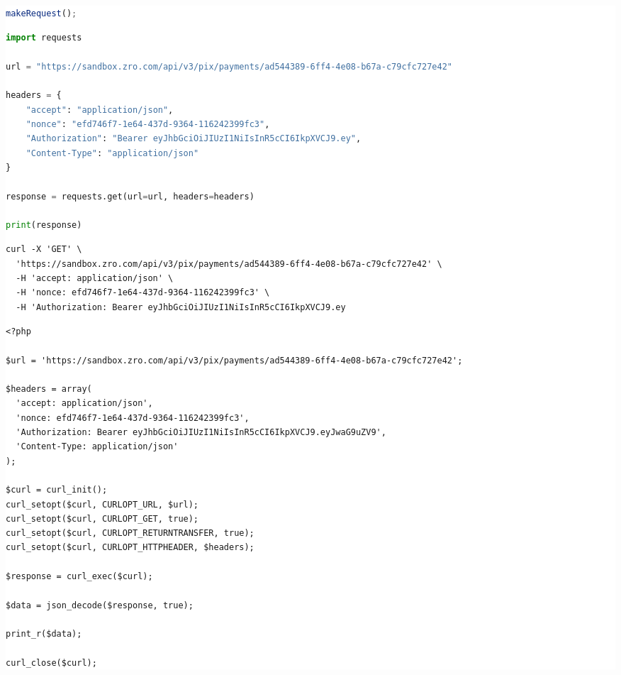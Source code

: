 ```js title=Axios
makeRequest();
```
</TabItem>
<TabItem value="py" label="Python">

```python title=Requests
import requests

url = "https://sandbox.zro.com/api/v3/pix/payments/ad544389-6ff4-4e08-b67a-c79cfc727e42"

headers = {
    "accept": "application/json",
    "nonce": "efd746f7-1e64-437d-9364-116242399fc3",
    "Authorization": "Bearer eyJhbGciOiJIUzI1NiIsInR5cCI6IkpXVCJ9.ey",
    "Content-Type": "application/json"
}

response = requests.get(url=url, headers=headers)

print(response)
```
</TabItem>
<TabItem value="shell" label="Shell">

```shell title=CURL
curl -X 'GET' \
  'https://sandbox.zro.com/api/v3/pix/payments/ad544389-6ff4-4e08-b67a-c79cfc727e42' \
  -H 'accept: application/json' \
  -H 'nonce: efd746f7-1e64-437d-9364-116242399fc3' \
  -H 'Authorization: Bearer eyJhbGciOiJIUzI1NiIsInR5cCI6IkpXVCJ9.ey
```
</TabItem>
<TabItem value="php" label="PHP">

```shell title=CURL
<?php

$url = 'https://sandbox.zro.com/api/v3/pix/payments/ad544389-6ff4-4e08-b67a-c79cfc727e42';

$headers = array(
  'accept: application/json',
  'nonce: efd746f7-1e64-437d-9364-116242399fc3',
  'Authorization: Bearer eyJhbGciOiJIUzI1NiIsInR5cCI6IkpXVCJ9.eyJwaG9uZV9',
  'Content-Type: application/json'
);

$curl = curl_init();
curl_setopt($curl, CURLOPT_URL, $url);
curl_setopt($curl, CURLOPT_GET, true);
curl_setopt($curl, CURLOPT_RETURNTRANSFER, true);
curl_setopt($curl, CURLOPT_HTTPHEADER, $headers);

$response = curl_exec($curl);

$data = json_decode($response, true);

print_r($data);

curl_close($curl);
```
</TabItem>
</Tabs>

